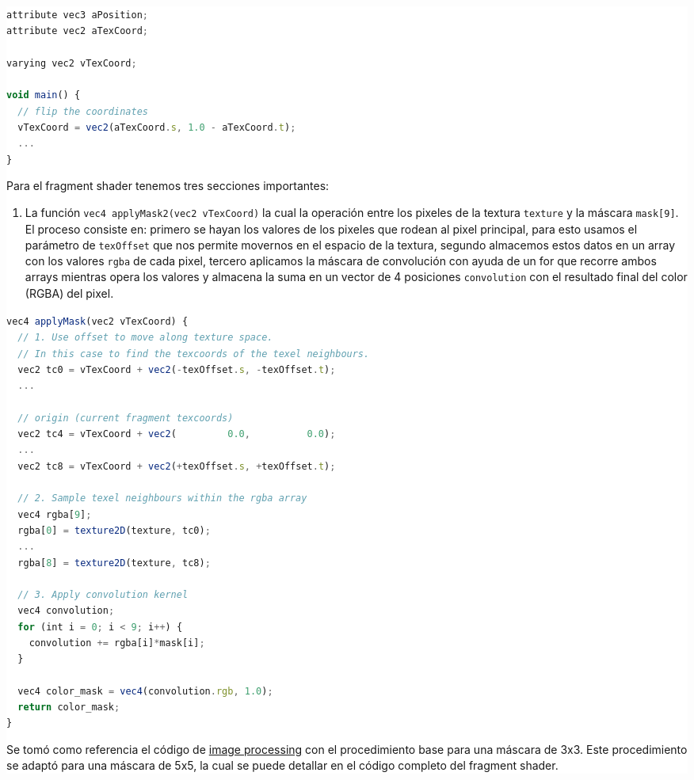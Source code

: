 ```javascript
attribute vec3 aPosition;
attribute vec2 aTexCoord;

varying vec2 vTexCoord;

void main() {
  // flip the coordinates
  vTexCoord = vec2(aTexCoord.s, 1.0 - aTexCoord.t);
  ...
}
```

Para el fragment shader tenemos tres secciones importantes:

1. La función `vec4 applyMask2(vec2 vTexCoord)` la cual la operación entre los pixeles de la textura `texture` y la máscara `mask[9]`. El proceso consiste en: primero se hayan los valores de los pixeles que rodean al pixel principal, para esto usamos el parámetro de `texOffset` que nos permite movernos en el espacio de la textura, segundo almacemos estos datos en un array con los valores `rgba` de cada pixel, tercero aplicamos la máscara de convolución con ayuda de un for que recorre ambos arrays mientras opera los valores y almacena la suma en un vector de 4 posiciones `convolution` con el resultado final del color (RGBA) del pixel.

```javascript
vec4 applyMask(vec2 vTexCoord) {
  // 1. Use offset to move along texture space.
  // In this case to find the texcoords of the texel neighbours.
  vec2 tc0 = vTexCoord + vec2(-texOffset.s, -texOffset.t);
  ...

  // origin (current fragment texcoords)
  vec2 tc4 = vTexCoord + vec2(         0.0,          0.0);
  ...
  vec2 tc8 = vTexCoord + vec2(+texOffset.s, +texOffset.t);

  // 2. Sample texel neighbours within the rgba array
  vec4 rgba[9];
  rgba[0] = texture2D(texture, tc0);
  ...
  rgba[8] = texture2D(texture, tc8);

  // 3. Apply convolution kernel
  vec4 convolution;
  for (int i = 0; i < 9; i++) {
    convolution += rgba[i]*mask[i];
  }

  vec4 color_mask = vec4(convolution.rgb, 1.0);
  return color_mask;
}
```

Se tomó como referencia el código de [image processing](https://visualcomputing.github.io/docs/shaders/image_processing/) con el procedimiento base para una máscara de 3x3. Este procedimiento se adaptó para una máscara de 5x5, la cual se puede detallar en el código completo del fragment shader.
